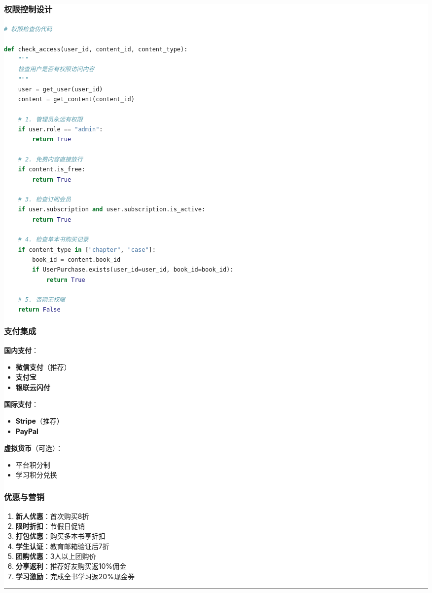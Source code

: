 ### 权限控制设计

```python
# 权限检查伪代码

def check_access(user_id, content_id, content_type):
    """
    检查用户是否有权限访问内容
    """
    user = get_user(user_id)
    content = get_content(content_id)
    
    # 1. 管理员永远有权限
    if user.role == "admin":
        return True
    
    # 2. 免费内容直接放行
    if content.is_free:
        return True
    
    # 3. 检查订阅会员
    if user.subscription and user.subscription.is_active:
        return True
    
    # 4. 检查单本书购买记录
    if content_type in ["chapter", "case"]:
        book_id = content.book_id
        if UserPurchase.exists(user_id=user_id, book_id=book_id):
            return True
    
    # 5. 否则无权限
    return False
```

### 支付集成

**国内支付**：
- **微信支付**（推荐）
- **支付宝**
- **银联云闪付**

**国际支付**：
- **Stripe**（推荐）
- **PayPal**

**虚拟货币**（可选）：
- 平台积分制
- 学习积分兑换

### 优惠与营销

1. **新人优惠**：首次购买8折
2. **限时折扣**：节假日促销
3. **打包优惠**：购买多本书享折扣
4. **学生认证**：教育邮箱验证后7折
5. **团购优惠**：3人以上团购价
6. **分享返利**：推荐好友购买返10%佣金
7. **学习激励**：完成全书学习返20%现金券

---
